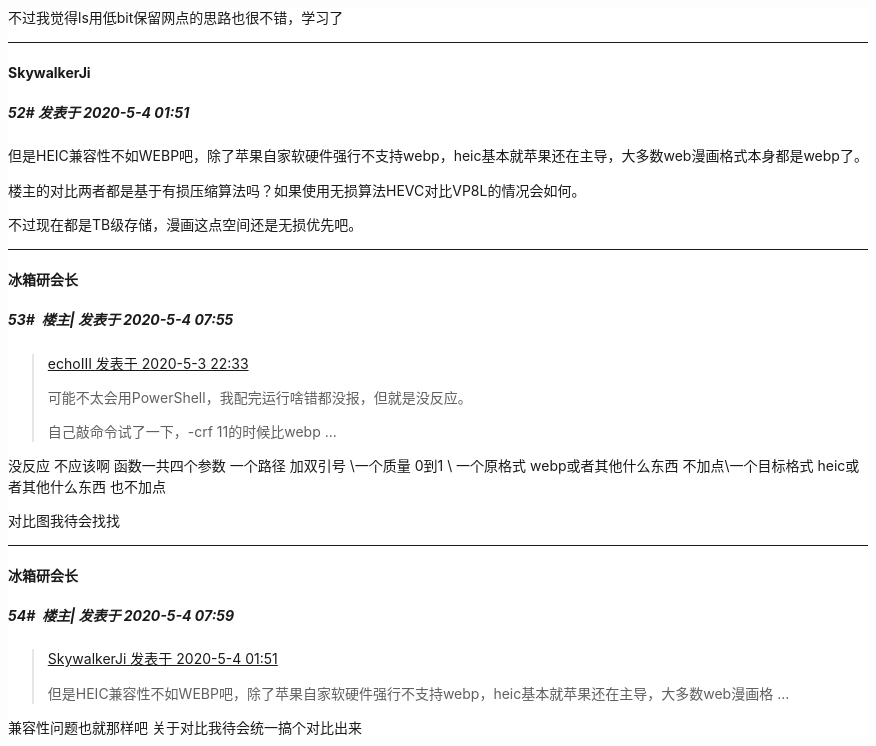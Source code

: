 
不过我觉得ls用低bit保留网点的思路也很不错，学习了







*****

####  SkywalkerJi  
##### 52#       发表于 2020-5-4 01:51




但是HEIC兼容性不如WEBP吧，除了苹果自家软硬件强行不支持webp，heic基本就苹果还在主导，大多数web漫画格式本身都是webp了。

楼主的对比两者都是基于有损压缩算法吗？如果使用无损算法HEVC对比VP8L的情况会如何。


不过现在都是TB级存储，漫画这点空间还是无损优先吧。







*****

####  冰箱研会长  
##### 53#         楼主| 发表于 2020-5-4 07:55



<blockquote><a href="httphttps://bbs.saraba1st.com/2b/forum.php?mod=redirect&amp;goto=findpost&amp;pid=47293505&amp;ptid=1931974" target="_blank">echoIII 发表于 2020-5-3 22:33</a>

可能不太会用PowerShell，我配完运行啥错都没报，但就是没反应。

自己敲命令试了一下，-crf 11的时候比webp ...</blockquote>
没反应 不应该啊 函数一共四个参数 一个路径 加双引号 \一个质量 0到1 \ 一个原格式 webp或者其他什么东西 不加点\一个目标格式 heic或者其他什么东西 也不加点

对比图我待会找找







*****

####  冰箱研会长  
##### 54#         楼主| 发表于 2020-5-4 07:59



<blockquote><a href="httphttps://bbs.saraba1st.com/2b/forum.php?mod=redirect&amp;goto=findpost&amp;pid=47295088&amp;ptid=1931974" target="_blank">SkywalkerJi 发表于 2020-5-4 01:51</a>

但是HEIC兼容性不如WEBP吧，除了苹果自家软硬件强行不支持webp，heic基本就苹果还在主导，大多数web漫画格 ...</blockquote>
兼容性问题也就那样吧 关于对比我待会统一搞个对比出来




